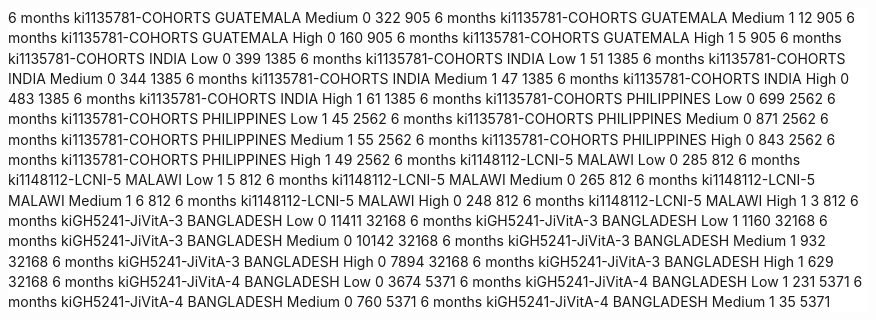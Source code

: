 6 months    ki1135781-COHORTS          GUATEMALA                      Medium           0      322     905
6 months    ki1135781-COHORTS          GUATEMALA                      Medium           1       12     905
6 months    ki1135781-COHORTS          GUATEMALA                      High             0      160     905
6 months    ki1135781-COHORTS          GUATEMALA                      High             1        5     905
6 months    ki1135781-COHORTS          INDIA                          Low              0      399    1385
6 months    ki1135781-COHORTS          INDIA                          Low              1       51    1385
6 months    ki1135781-COHORTS          INDIA                          Medium           0      344    1385
6 months    ki1135781-COHORTS          INDIA                          Medium           1       47    1385
6 months    ki1135781-COHORTS          INDIA                          High             0      483    1385
6 months    ki1135781-COHORTS          INDIA                          High             1       61    1385
6 months    ki1135781-COHORTS          PHILIPPINES                    Low              0      699    2562
6 months    ki1135781-COHORTS          PHILIPPINES                    Low              1       45    2562
6 months    ki1135781-COHORTS          PHILIPPINES                    Medium           0      871    2562
6 months    ki1135781-COHORTS          PHILIPPINES                    Medium           1       55    2562
6 months    ki1135781-COHORTS          PHILIPPINES                    High             0      843    2562
6 months    ki1135781-COHORTS          PHILIPPINES                    High             1       49    2562
6 months    ki1148112-LCNI-5           MALAWI                         Low              0      285     812
6 months    ki1148112-LCNI-5           MALAWI                         Low              1        5     812
6 months    ki1148112-LCNI-5           MALAWI                         Medium           0      265     812
6 months    ki1148112-LCNI-5           MALAWI                         Medium           1        6     812
6 months    ki1148112-LCNI-5           MALAWI                         High             0      248     812
6 months    ki1148112-LCNI-5           MALAWI                         High             1        3     812
6 months    kiGH5241-JiVitA-3          BANGLADESH                     Low              0    11411   32168
6 months    kiGH5241-JiVitA-3          BANGLADESH                     Low              1     1160   32168
6 months    kiGH5241-JiVitA-3          BANGLADESH                     Medium           0    10142   32168
6 months    kiGH5241-JiVitA-3          BANGLADESH                     Medium           1      932   32168
6 months    kiGH5241-JiVitA-3          BANGLADESH                     High             0     7894   32168
6 months    kiGH5241-JiVitA-3          BANGLADESH                     High             1      629   32168
6 months    kiGH5241-JiVitA-4          BANGLADESH                     Low              0     3674    5371
6 months    kiGH5241-JiVitA-4          BANGLADESH                     Low              1      231    5371
6 months    kiGH5241-JiVitA-4          BANGLADESH                     Medium           0      760    5371
6 months    kiGH5241-JiVitA-4          BANGLADESH                     Medium           1       35    5371